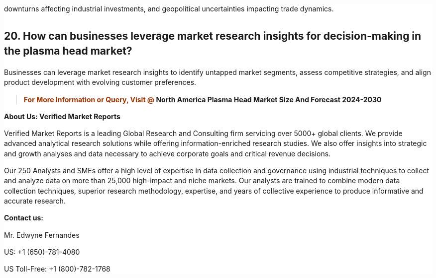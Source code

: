 downturns affecting industrial investments, and geopolitical uncertainties impacting trade dynamics.</p><h2>20. How can businesses leverage market research insights for decision-making in the plasma head market?</div><div></h2><p>Businesses can leverage market research insights to identify untapped market segments, assess competitive strategies, and align product development with evolving customer preferences.</p></body></html></p><blockquote><p><span style="color: #993300;"><strong>For More Information or Query, Visit @ <a href="https://www.verifiedmarketreports.com/product/plasma-head-market/">North America Plasma Head Market Size And Forecast 2024-2030</a></strong></span></p></blockquote><p><strong>About Us: Verified Market Reports</strong></p><p>Verified Market Reports is a leading Global Research and Consulting firm servicing over 5000+ global clients. We provide advanced analytical research solutions while offering information-enriched research studies. We also offer insights into strategic and growth analyses and data necessary to achieve corporate goals and critical revenue decisions.</p><p>Our 250 Analysts and SMEs offer a high level of expertise in data collection and governance using industrial techniques to collect and analyze data on more than 25,000 high-impact and niche markets. Our analysts are trained to combine modern data collection techniques, superior research methodology, expertise, and years of collective experience to produce informative and accurate research.</p><p><strong>Contact us:</strong></p><p>Mr. Edwyne Fernandes</p><p>US: +1 (650)-781-4080</p><p>US Toll-Free: +1 (800)-782-1768</p>

